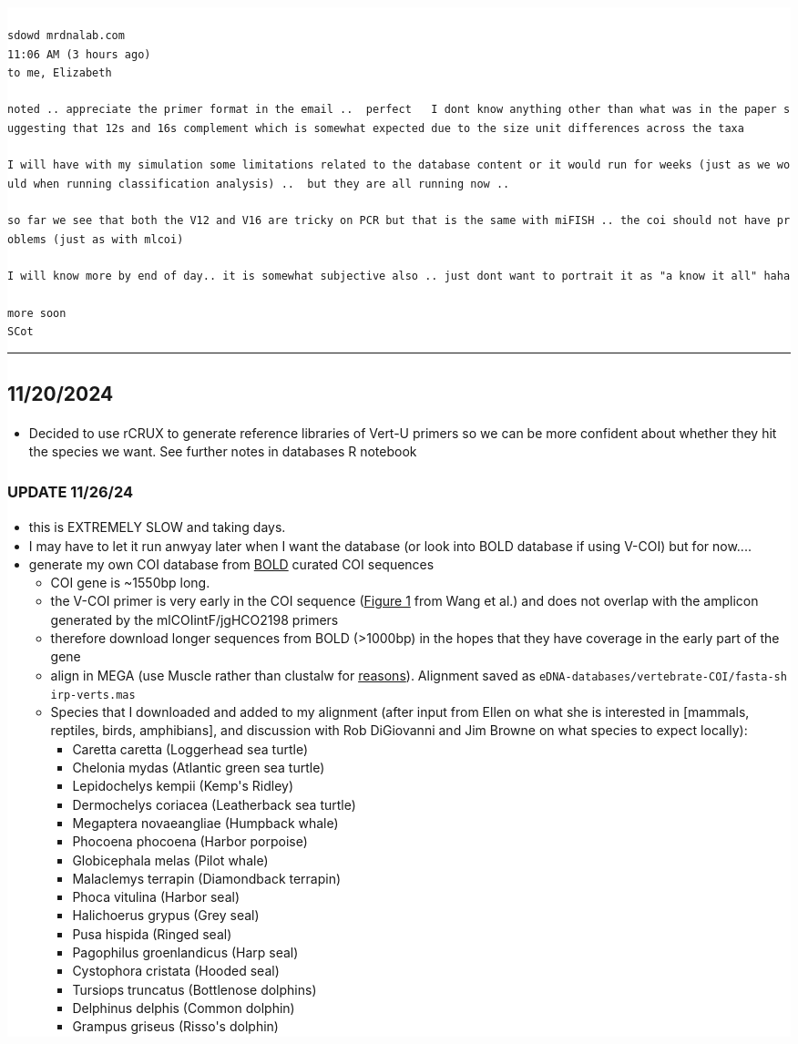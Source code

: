 ```

sdowd mrdnalab.com
11:06 AM (3 hours ago)
to me, Elizabeth

noted .. appreciate the primer format in the email ..  perfect   I dont know anything other than what was in the paper suggesting that 12s and 16s complement which is somewhat expected due to the size unit differences across the taxa

I will have with my simulation some limitations related to the database content or it would run for weeks (just as we would when running classification analysis) ..  but they are all running now ..

so far we see that both the V12 and V16 are tricky on PCR but that is the same with miFISH .. the coi should not have problems (just as with mlcoi) 

I will know more by end of day.. it is somewhat subjective also .. just dont want to portrait it as "a know it all" haha

more soon
SCot
```



__________
## 11/20/2024

- Decided to use rCRUX to generate reference libraries of Vert-U primers so we can be more confident about whether they hit the species we want. See further notes in databases R notebook


### UPDATE **11/26/24** 
- this is EXTREMELY SLOW and taking days.
- I may have to let it run anwyay later when I want the database (or look into BOLD database if using V-COI) but for now....
- generate my own COI database from [BOLD](https://v3.boldsystems.org/) curated COI sequences 
	- COI gene is ~1550bp long.
	- the V-COI primer is very early in the COI sequence ([Figure 1](https://www.frontiersin.org/files/Articles/1164206/fevo-11-1164206-HTML/image_m/fevo-11-1164206-g001.jpg) from Wang et al.) and does not overlap with the amplicon generated by the mlCOIintF/jgHCO2198 primers
	- therefore download longer sequences from BOLD (>1000bp) in the hopes that they have coverage in the early part of the gene
	- align in MEGA (use Muscle rather than clustalw for [reasons](https://www.researchgate.net/post/What-is-the-difference-between-MUSCLE-and-CLUSTALW-in-aligning-amino-acid-sequences)). Alignment saved as `eDNA-databases/vertebrate-COI/fasta-shirp-verts.mas` 
	- Species that I downloaded and added to my alignment (after input from Ellen on what she is interested in [mammals, reptiles, birds, amphibians], and discussion with Rob DiGiovanni and Jim Browne on what species to expect locally):
		- Caretta caretta (Loggerhead sea turtle)
		- Chelonia mydas (Atlantic green sea turtle)
		- Lepidochelys kempii (Kemp's Ridley)
		- Dermochelys coriacea (Leatherback sea turtle)
		- Megaptera novaeangliae (Humpback whale)
		- Phocoena phocoena (Harbor porpoise)
		- Globicephala melas (Pilot whale)
		- Malaclemys terrapin (Diamondback terrapin)
		- Phoca vitulina (Harbor seal)
		- Halichoerus grypus (Grey seal)
		- Pusa hispida (Ringed seal)
		- Pagophilus groenlandicus (Harp seal)
		- Cystophora cristata (Hooded seal)
		- Tursiops truncatus (Bottlenose dolphins)
		- Delphinus delphis (Common dolphin)
		- Grampus griseus (Risso's dolphin)